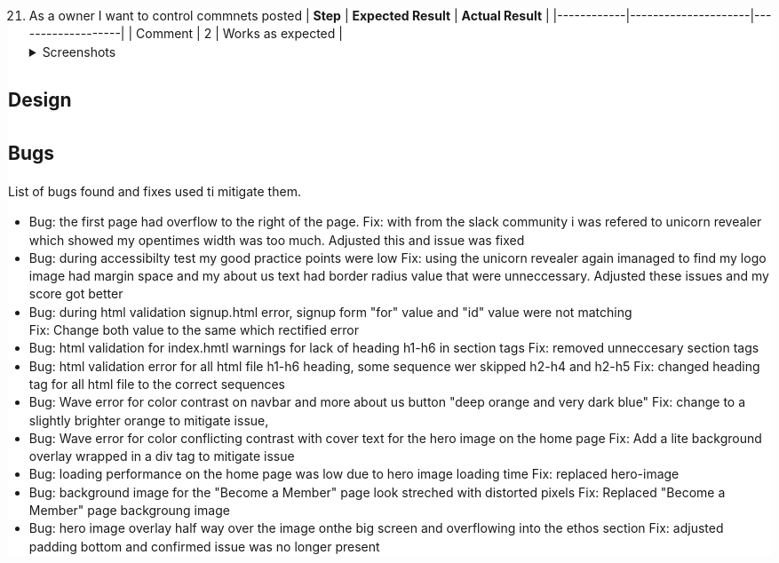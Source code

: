 21. As a owner I want to control commnets posted
    | **Step** | **Expected Result** | **Actual Result** |
    |------------|---------------------|-------------------|
    | Comment  | 2 | Works as expected |
    <details><summary>Screenshots</summary>
    <img src="docs/testing/test-story-blog-commenting-approve.jpg">
    </details>



## Design



## Bugs
  List of bugs found and fixes used ti mitigate them.

- Bug: the first page had overflow to the right of the page.
  Fix: with from the slack community i was refered to unicorn revealer which showed my opentimes width was too much. Adjusted this and issue was fixed
- Bug: during accessibilty test my good practice points were low
  Fix: using the unicorn revealer again imanaged to find my logo image had margin space and my about us text had border radius value that were unneccessary. Adjusted these issues and my score got better
- Bug: during html validation signup.html error, signup form "for" value and "id" value were not matching  
    Fix: Change both value to the same which rectified error
- Bug: html validation for index.hmtl warnings for lack of heading h1-h6 in section tags
  Fix: removed unneccesary section tags
- Bug: html validation error for all html file h1-h6 heading, some sequence wer skipped h2-h4 and    h2-h5 
   Fix: changed heading tag for all html file to the correct sequences
- Bug: Wave error for color contrast on navbar and more about us button "deep orange and very dark blue"
  Fix: change to a slightly brighter orange to mitigate issue,
- Bug: Wave error for color conflicting contrast with cover text for the hero image on the home page
  Fix: Add a lite background overlay wrapped in a div tag to mitigate issue
- Bug: loading performance on the home page was low due to hero image loading time
  Fix: replaced hero-image 
- Bug: background image for the "Become a Member" page look streched with distorted pixels
  Fix: Replaced "Become a Member" page backgroung image
- Bug: hero image overlay half way over the image  onthe big screen and overflowing into the ethos section
   Fix: adjusted padding bottom and confirmed issue was no longer present
